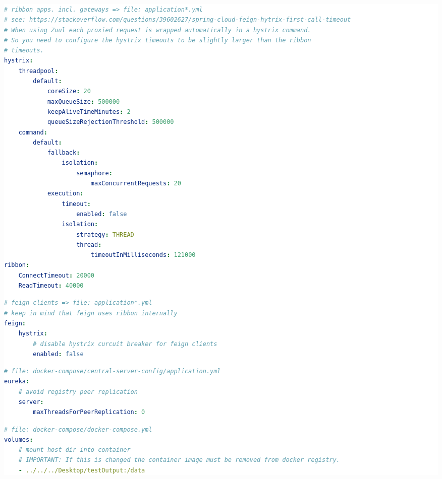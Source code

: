 ```yml
# ribbon apps. incl. gateways => file: application*.yml
# see: https://stackoverflow.com/questions/39602627/spring-cloud-feign-hytrix-first-call-timeout
# When using Zuul each proxied request is wrapped automatically in a hystrix command.
# So you need to configure the hystrix timeouts to be slightly larger than the ribbon
# timeouts.
hystrix:
    threadpool:
        default:
            coreSize: 20
            maxQueueSize: 500000
            keepAliveTimeMinutes: 2
            queueSizeRejectionThreshold: 500000
    command:
        default:
            fallback:
                isolation:
                    semaphore:
                        maxConcurrentRequests: 20
            execution:
                timeout:
                    enabled: false
                isolation:
                    strategy: THREAD
                    thread:
                        timeoutInMilliseconds: 121000
ribbon:
    ConnectTimeout: 20000
    ReadTimeout: 40000
```

```yml
# feign clients => file: application*.yml
# keep in mind that feign uses ribbon internally
feign:
    hystrix:
        # disable hystrix curcuit breaker for feign clients
        enabled: false
```

```yml
# file: docker-compose/central-server-config/application.yml
eureka:
    # avoid registry peer replication
    server:
        maxThreadsForPeerReplication: 0
```

```yml
# file: docker-compose/docker-compose.yml
volumes:
    # mount host dir into container
    # IMPORTANT: If this is changed the container image must be removed from docker registry.
    - ../../../Desktop/testOutput:/data
```

